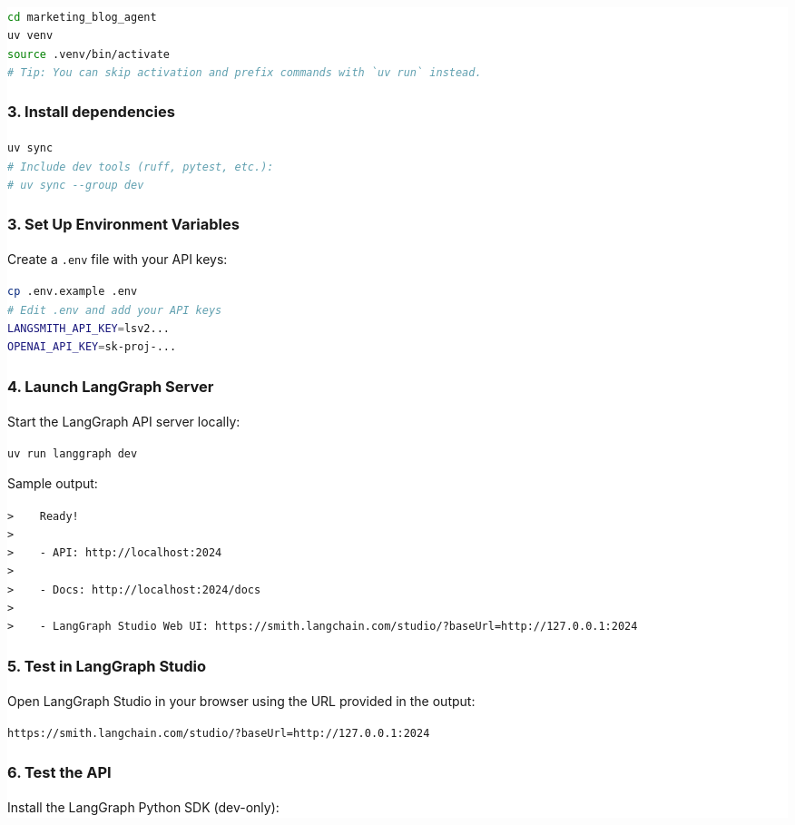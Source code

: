 ```bash
cd marketing_blog_agent
uv venv
source .venv/bin/activate
# Tip: You can skip activation and prefix commands with `uv run` instead.
```

### 3. Install dependencies

```bash
uv sync
# Include dev tools (ruff, pytest, etc.):
# uv sync --group dev
```

### 3. Set Up Environment Variables

Create a `.env` file with your API keys:

```bash
cp .env.example .env
# Edit .env and add your API keys
LANGSMITH_API_KEY=lsv2...
OPENAI_API_KEY=sk-proj-...
```

### 4. Launch LangGraph Server

Start the LangGraph API server locally:

```bash
uv run langgraph dev
```

Sample output:

```
>    Ready!
>
>    - API: http://localhost:2024
>
>    - Docs: http://localhost:2024/docs
>
>    - LangGraph Studio Web UI: https://smith.langchain.com/studio/?baseUrl=http://127.0.0.1:2024
```

### 5. Test in LangGraph Studio

Open LangGraph Studio in your browser using the URL provided in the output:

```
https://smith.langchain.com/studio/?baseUrl=http://127.0.0.1:2024
```

### 6. Test the API

Install the LangGraph Python SDK (dev-only):
